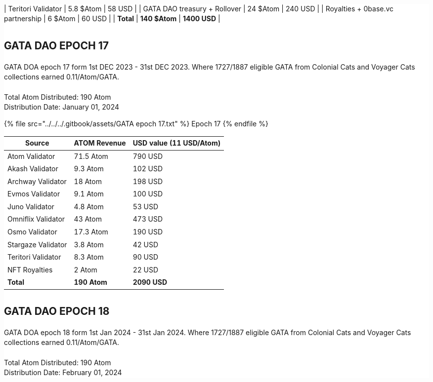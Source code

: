 | Teritori Validator               | 5.8 $Atom            | 58 USD              |
| GATA DAO treasury + Rollover     | 24 $Atom             | 240 USD             |
| Royalties + 0base.vc partnership | 6 $Atom              | 60 USD              |
| **Total**                        | **140 $Atom**        | **1400 USD**        |

## GATA DAO EPOCH 17

GATA DOA epoch 17 form 1st DEC 2023 - 31st DEC 2023. Where 1727/1887 eligible GATA from Colonial Cats and Voyager Cats collections earned 0.11/Atom/GATA. \
\
Total Atom Distributed: 190 Atom\
Distribution Date: January 01, 2024

{% file src="../../../.gitbook/assets/GATA epoch 17.txt" %}
Epoch 17
{% endfile %}

| Source             | ATOM Revenue | USD value (11 USD/Atom) |
| ------------------ | ------------ | ----------------------- |
| Atom Validator     | 71.5 Atom    | 790 USD                 |
| Akash Validator    | 9.3 Atom     | 102 USD                 |
| Archway Validator  | 18 Atom      | 198 USD                 |
| Evmos Validator    | 9.1 Atom     | 100 USD                 |
| Juno Validator     | 4.8 Atom     | 53 USD                  |
| Omniflix Validator | 43 Atom      | 473 USD                 |
| Osmo Validator     | 17.3 Atom    | 190 USD                 |
| Stargaze Validator | 3.8 Atom     | 42 USD                  |
| Teritori Validator | 8.3 Atom     | 90 USD                  |
| NFT Royalties      | 2 Atom       | 22 USD                  |
| **Total**          | **190 Atom** | **2090 USD**            |

## GATA DAO EPOCH 18

GATA DOA epoch 18 form 1st Jan 2024 - 31st Jan 2024. Where 1727/1887 eligible GATA from Colonial Cats and Voyager Cats collections earned 0.11/Atom/GATA. \
\
Total Atom Distributed: 190 Atom\
Distribution Date: February 01, 2024

